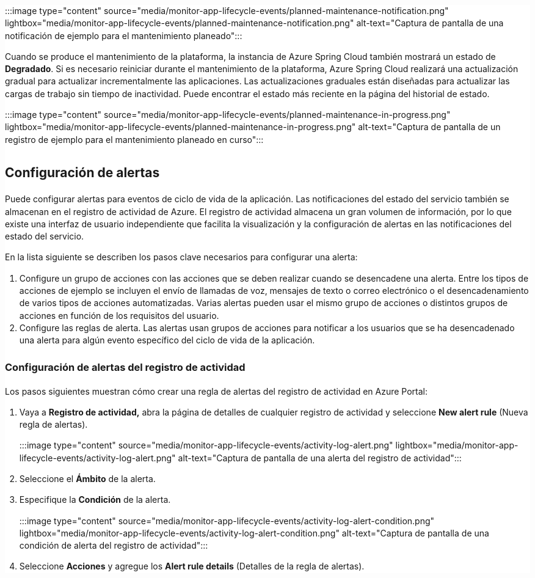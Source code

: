 :::image type="content" source="media/monitor-app-lifecycle-events/planned-maintenance-notification.png" lightbox="media/monitor-app-lifecycle-events/planned-maintenance-notification.png" alt-text="Captura de pantalla de una notificación de ejemplo para el mantenimiento planeado":::

Cuando se produce el mantenimiento de la plataforma, la instancia de Azure Spring Cloud también mostrará un estado de **Degradado**. Si es necesario reiniciar durante el mantenimiento de la plataforma, Azure Spring Cloud realizará una actualización gradual para actualizar incrementalmente las aplicaciones. Las actualizaciones graduales están diseñadas para actualizar las cargas de trabajo sin tiempo de inactividad. Puede encontrar el estado más reciente en la página del historial de estado.

:::image type="content" source="media/monitor-app-lifecycle-events/planned-maintenance-in-progress.png" lightbox="media/monitor-app-lifecycle-events/planned-maintenance-in-progress.png" alt-text="Captura de pantalla de un registro de ejemplo para el mantenimiento planeado en curso":::

## <a name="set-up-alerts"></a>Configuración de alertas

Puede configurar alertas para eventos de ciclo de vida de la aplicación. Las notificaciones del estado del servicio también se almacenan en el registro de actividad de Azure. El registro de actividad almacena un gran volumen de información, por lo que existe una interfaz de usuario independiente que facilita la visualización y la configuración de alertas en las notificaciones del estado del servicio.

En la lista siguiente se describen los pasos clave necesarios para configurar una alerta: 

1. Configure un grupo de acciones con las acciones que se deben realizar cuando se desencadene una alerta. Entre los tipos de acciones de ejemplo se incluyen el envío de llamadas de voz, mensajes de texto o correo electrónico o el desencadenamiento de varios tipos de acciones automatizadas. Varias alertas pueden usar el mismo grupo de acciones o distintos grupos de acciones en función de los requisitos del usuario.
2. Configure las reglas de alerta. Las alertas usan grupos de acciones para notificar a los usuarios que se ha desencadenado una alerta para algún evento específico del ciclo de vida de la aplicación.

### <a name="set-up-alerts-on-activity-log"></a>Configuración de alertas del registro de actividad

Los pasos siguientes muestran cómo crear una regla de alertas del registro de actividad en Azure Portal:

1. Vaya a **Registro de actividad,** abra la página de detalles de cualquier registro de actividad y seleccione **New alert rule** (Nueva regla de alertas).

   :::image type="content" source="media/monitor-app-lifecycle-events/activity-log-alert.png" lightbox="media/monitor-app-lifecycle-events/activity-log-alert.png" alt-text="Captura de pantalla de una alerta del registro de actividad":::

2. Seleccione el **Ámbito** de la alerta.

3. Especifique la **Condición** de la alerta.

   :::image type="content" source="media/monitor-app-lifecycle-events/activity-log-alert-condition.png" lightbox="media/monitor-app-lifecycle-events/activity-log-alert-condition.png" alt-text="Captura de pantalla de una condición de alerta del registro de actividad":::

4. Seleccione **Acciones** y agregue los **Alert rule details** (Detalles de la regla de alertas).
